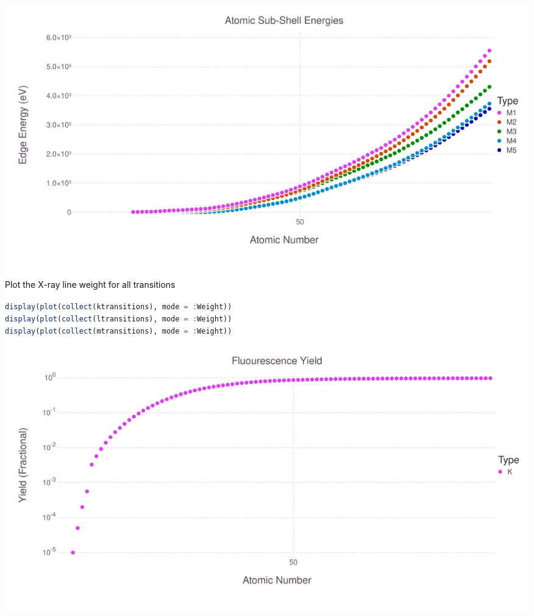 ![](figures/gettingstarted_27_3.svg)



Plot the X-ray line weight for all transitions
```julia
display(plot(collect(ktransitions), mode = :Weight))
display(plot(collect(ltransitions), mode = :Weight))
display(plot(collect(mtransitions), mode = :Weight))
```

![](figures/gettingstarted_28_1.svg)